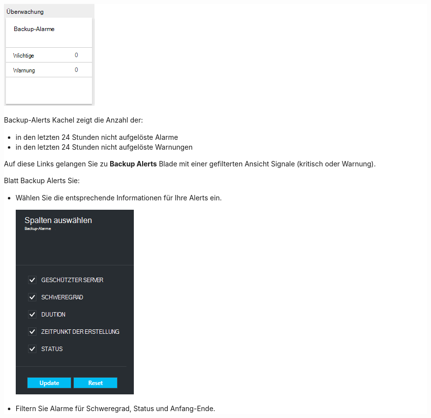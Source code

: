 ![Backup-Alarme](./media/backup-azure-manage-windows-server/manage-backup-alerts.png)

Backup-Alerts Kachel zeigt die Anzahl der:

- in den letzten 24 Stunden nicht aufgelöste Alarme
- in den letzten 24 Stunden nicht aufgelöste Warnungen

Auf diese Links gelangen Sie zu **Backup Alerts** Blade mit einer gefilterten Ansicht Signale (kritisch oder Warnung).

Blatt Backup Alerts Sie:

- Wählen Sie die entsprechende Informationen für Ihre Alerts ein.

    ![Spalten auswählen](./media/backup-azure-manage-windows-server/choose-alerts-colunms.png)

- Filtern Sie Alarme für Schweregrad, Status und Anfang-Ende.
